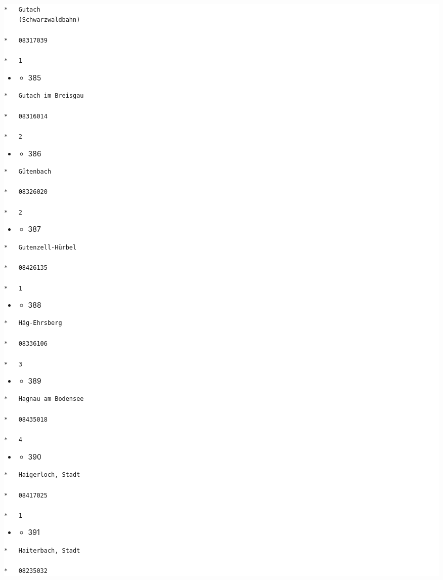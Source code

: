     *   Gutach
        (Schwarzwaldbahn)

    *   08317039

    *   1


*    *   385

    *   Gutach im Breisgau

    *   08316014

    *   2


*    *   386

    *   Gütenbach

    *   08326020

    *   2


*    *   387

    *   Gutenzell-Hürbel

    *   08426135

    *   1


*    *   388

    *   Häg-Ehrsberg

    *   08336106

    *   3


*    *   389

    *   Hagnau am Bodensee

    *   08435018

    *   4


*    *   390

    *   Haigerloch, Stadt

    *   08417025

    *   1


*    *   391

    *   Haiterbach, Stadt

    *   08235032
